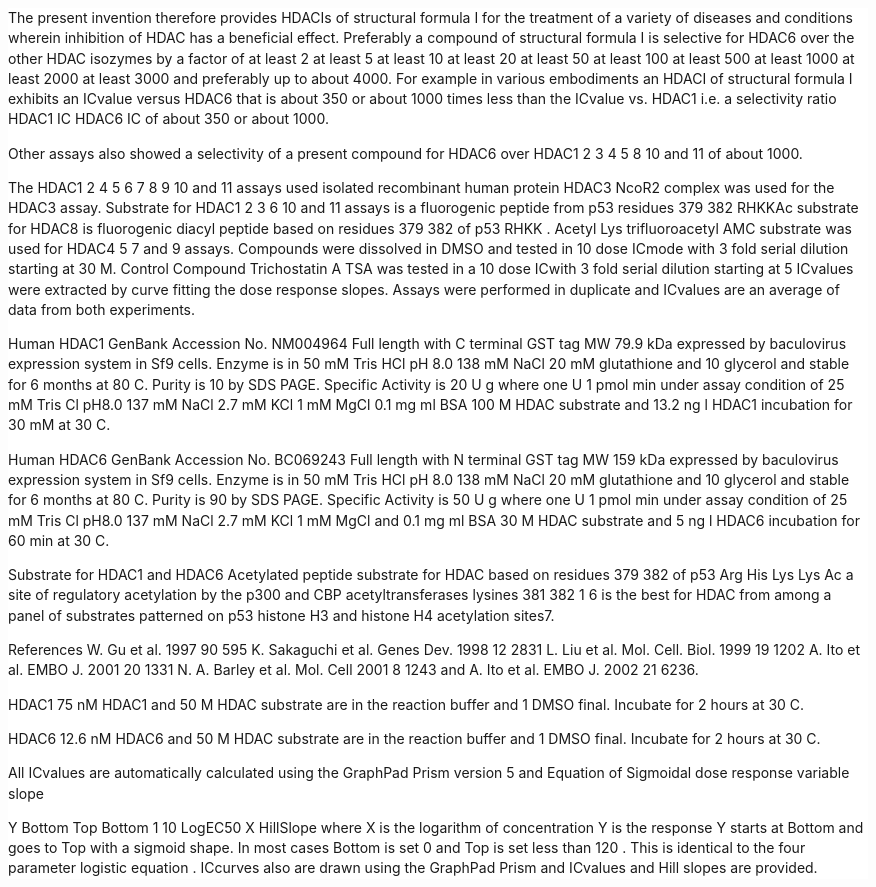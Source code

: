 The present invention therefore provides HDACIs of structural formula I for the treatment of a variety of diseases and conditions wherein inhibition of HDAC has a beneficial effect. Preferably a compound of structural formula I is selective for HDAC6 over the other HDAC isozymes by a factor of at least 2 at least 5 at least 10 at least 20 at least 50 at least 100 at least 500 at least 1000 at least 2000 at least 3000 and preferably up to about 4000. For example in various embodiments an HDACI of structural formula I exhibits an ICvalue versus HDAC6 that is about 350 or about 1000 times less than the ICvalue vs. HDAC1 i.e. a selectivity ratio HDAC1 IC HDAC6 IC of about 350 or about 1000.

Other assays also showed a selectivity of a present compound for HDAC6 over HDAC1 2 3 4 5 8 10 and 11 of about 1000.

The HDAC1 2 4 5 6 7 8 9 10 and 11 assays used isolated recombinant human protein HDAC3 NcoR2 complex was used for the HDAC3 assay. Substrate for HDAC1 2 3 6 10 and 11 assays is a fluorogenic peptide from p53 residues 379 382 RHKKAc substrate for HDAC8 is fluorogenic diacyl peptide based on residues 379 382 of p53 RHKK . Acetyl Lys trifluoroacetyl AMC substrate was used for HDAC4 5 7 and 9 assays. Compounds were dissolved in DMSO and tested in 10 dose ICmode with 3 fold serial dilution starting at 30 M. Control Compound Trichostatin A TSA was tested in a 10 dose ICwith 3 fold serial dilution starting at 5 ICvalues were extracted by curve fitting the dose response slopes. Assays were performed in duplicate and ICvalues are an average of data from both experiments.

Human HDAC1 GenBank Accession No. NM004964 Full length with C terminal GST tag MW 79.9 kDa expressed by baculovirus expression system in Sf9 cells. Enzyme is in 50 mM Tris HCl pH 8.0 138 mM NaCl 20 mM glutathione and 10 glycerol and stable for 6 months at 80 C. Purity is 10 by SDS PAGE. Specific Activity is 20 U g where one U 1 pmol min under assay condition of 25 mM Tris Cl pH8.0 137 mM NaCl 2.7 mM KCl 1 mM MgCl 0.1 mg ml BSA 100 M HDAC substrate and 13.2 ng l HDAC1 incubation for 30 mM at 30 C.

Human HDAC6 GenBank Accession No. BC069243 Full length with N terminal GST tag MW 159 kDa expressed by baculovirus expression system in Sf9 cells. Enzyme is in 50 mM Tris HCl pH 8.0 138 mM NaCl 20 mM glutathione and 10 glycerol and stable for 6 months at 80 C. Purity is 90 by SDS PAGE. Specific Activity is 50 U g where one U 1 pmol min under assay condition of 25 mM Tris Cl pH8.0 137 mM NaCl 2.7 mM KCl 1 mM MgCl and 0.1 mg ml BSA 30 M HDAC substrate and 5 ng l HDAC6 incubation for 60 min at 30 C.

Substrate for HDAC1 and HDAC6 Acetylated peptide substrate for HDAC based on residues 379 382 of p53 Arg His Lys Lys Ac a site of regulatory acetylation by the p300 and CBP acetyltransferases lysines 381 382 1 6 is the best for HDAC from among a panel of substrates patterned on p53 histone H3 and histone H4 acetylation sites7.

References W. Gu et al. 1997 90 595 K. Sakaguchi et al. Genes Dev. 1998 12 2831 L. Liu et al. Mol. Cell. Biol. 1999 19 1202 A. Ito et al. EMBO J. 2001 20 1331 N. A. Barley et al. Mol. Cell 2001 8 1243 and A. Ito et al. EMBO J. 2002 21 6236.

HDAC1 75 nM HDAC1 and 50 M HDAC substrate are in the reaction buffer and 1 DMSO final. Incubate for 2 hours at 30 C.

HDAC6 12.6 nM HDAC6 and 50 M HDAC substrate are in the reaction buffer and 1 DMSO final. Incubate for 2 hours at 30 C.

All ICvalues are automatically calculated using the GraphPad Prism version 5 and Equation of Sigmoidal dose response variable slope 

Y Bottom Top Bottom 1 10 LogEC50 X HillSlope where X is the logarithm of concentration Y is the response Y starts at Bottom and goes to Top with a sigmoid shape. In most cases Bottom is set 0 and Top is set less than 120 . This is identical to the four parameter logistic equation . ICcurves also are drawn using the GraphPad Prism and ICvalues and Hill slopes are provided.
